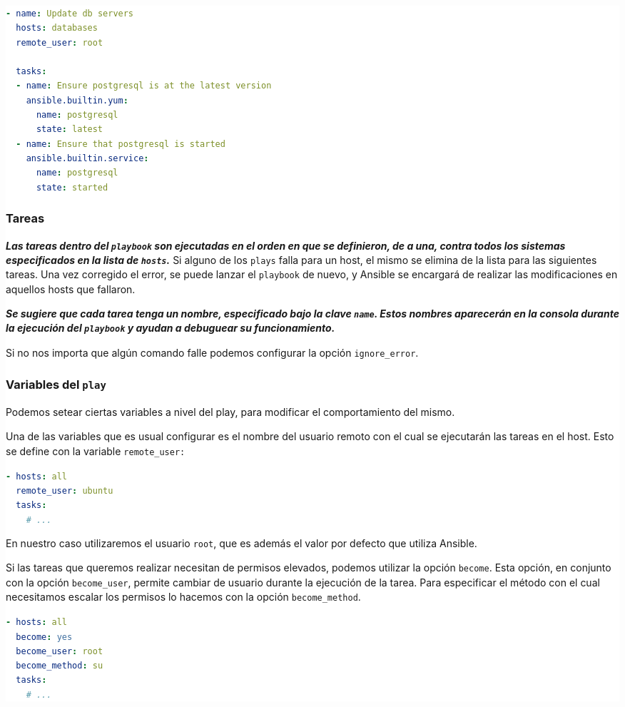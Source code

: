 ```yaml
- name: Update db servers
  hosts: databases
  remote_user: root

  tasks:
  - name: Ensure postgresql is at the latest version
    ansible.builtin.yum:
      name: postgresql
      state: latest
  - name: Ensure that postgresql is started
    ansible.builtin.service:
      name: postgresql
      state: started

```
### Tareas

***Las tareas dentro del `playbook` son ejecutadas en el orden en que se definieron, de a una, contra todos los sistemas especificados en la lista de `hosts`.*** Si alguno de los `plays` falla para un host, el mismo se elimina de la lista para las siguientes tareas. Una vez corregido el error, se puede lanzar el `playbook` de nuevo, y Ansible se encargará de realizar las modificaciones en aquellos hosts que fallaron.

***Se sugiere que cada tarea tenga un nombre, especificado bajo la clave `name`. Estos nombres aparecerán en la consola durante la ejecución del `playbook` y ayudan a debuguear su funcionamiento.***

Si no nos importa que algún comando falle podemos configurar la opción `ignore_error`. 


### Variables del `play`
Podemos setear ciertas variables a nivel del play, para modificar el comportamiento del mismo.

Una de las variables que es usual configurar es el nombre del usuario remoto con el cual se ejecutarán las tareas en el host. Esto se define con la variable `remote_user:`

```yaml
- hosts: all
  remote_user: ubuntu
  tasks:
    # ...
```

En nuestro caso utilizaremos el usuario `root`, que es además el valor por defecto que utiliza Ansible.

Si las tareas que queremos realizar necesitan de permisos elevados, podemos utilizar la opción `become`. Esta opción, en conjunto con la opción `become_user`,  permite cambiar de usuario durante la ejecución de la tarea. Para especificar el método con el cual necesitamos escalar los permisos lo hacemos con la opción `become_method`.

```yaml
- hosts: all
  become: yes
  become_user: root
  become_method: su
  tasks:
    # ...
```
